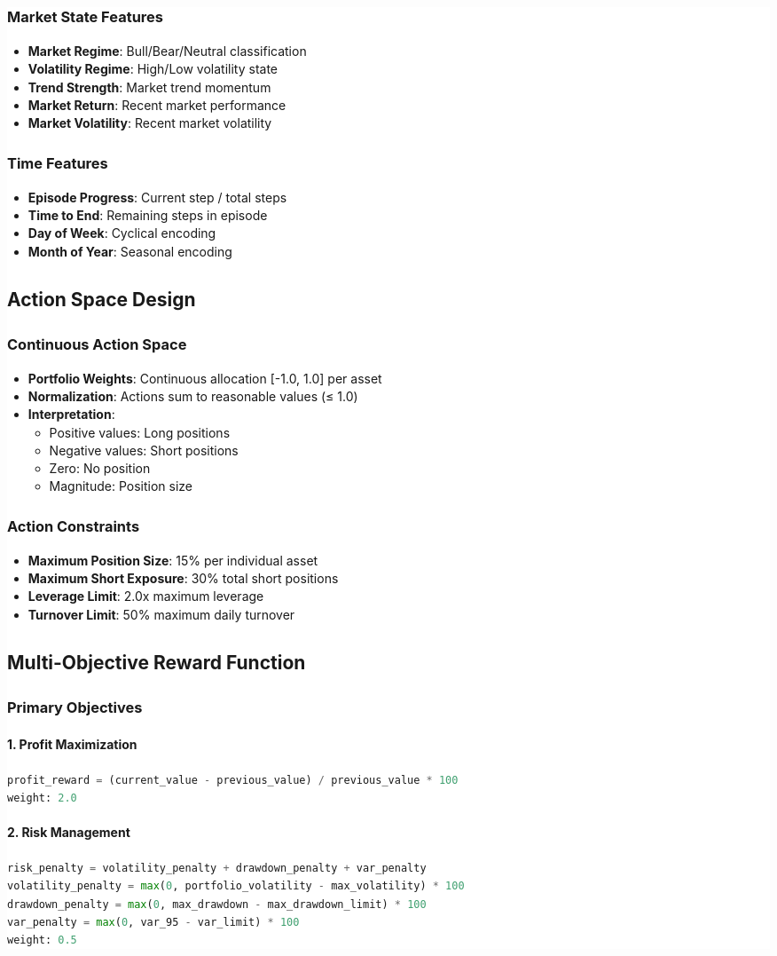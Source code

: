 ### Market State Features
- **Market Regime**: Bull/Bear/Neutral classification
- **Volatility Regime**: High/Low volatility state
- **Trend Strength**: Market trend momentum
- **Market Return**: Recent market performance
- **Market Volatility**: Recent market volatility

### Time Features
- **Episode Progress**: Current step / total steps
- **Time to End**: Remaining steps in episode
- **Day of Week**: Cyclical encoding
- **Month of Year**: Seasonal encoding

## Action Space Design

### Continuous Action Space
- **Portfolio Weights**: Continuous allocation [-1.0, 1.0] per asset
- **Normalization**: Actions sum to reasonable values (≤ 1.0)
- **Interpretation**:
  - Positive values: Long positions
  - Negative values: Short positions
  - Zero: No position
  - Magnitude: Position size

### Action Constraints
- **Maximum Position Size**: 15% per individual asset
- **Maximum Short Exposure**: 30% total short positions
- **Leverage Limit**: 2.0x maximum leverage
- **Turnover Limit**: 50% maximum daily turnover

## Multi-Objective Reward Function

### Primary Objectives

#### 1. Profit Maximization
```python
profit_reward = (current_value - previous_value) / previous_value * 100
weight: 2.0
```

#### 2. Risk Management
```python
risk_penalty = volatility_penalty + drawdown_penalty + var_penalty
volatility_penalty = max(0, portfolio_volatility - max_volatility) * 100
drawdown_penalty = max(0, max_drawdown - max_drawdown_limit) * 100
var_penalty = max(0, var_95 - var_limit) * 100
weight: 0.5
```
